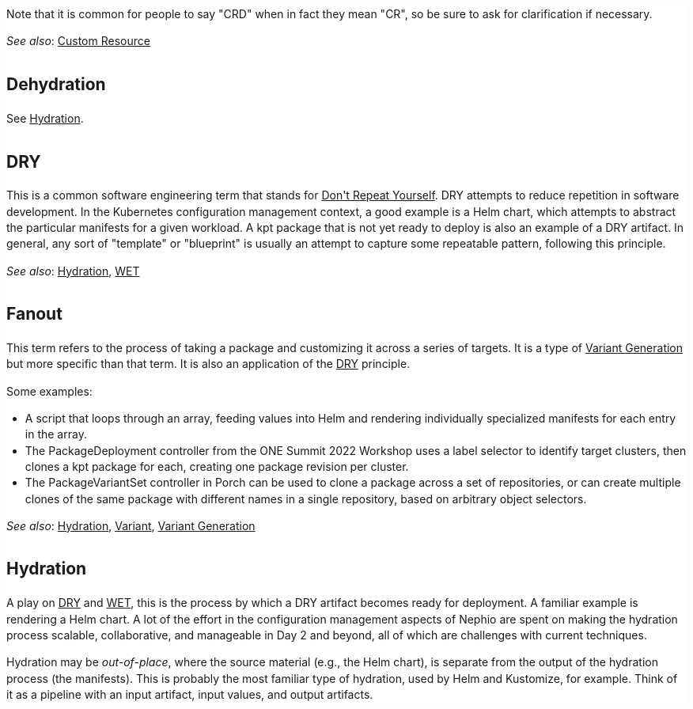 Note that it is common for people to say "CRD" when in fact they mean "CR", so
be sure to ask for clarification if necessary.

*See also*: [Custom Resource](#custom-resource)

## Dehydration
See [Hydration](#hydration).

## DRY
This is a common software engineering term that stands for [Don't Repeat
Yourself](https://en.wikipedia.org/wiki/Don%27t_repeat_yourself).  DRY attempts
to reduce repetition in software development. In the Kubernetes configuration
management context, a good example is a Helm chart, which attempts to abstract
the particular manifests for a given workload. A kpt package that is not yet
ready to deploy is also an example of a DRY artifact. In general, any sort of
"template" or "blueprint" is usually an attempt to capture some repeatable
pattern, following this principle.

*See also*: [Hydration](#hydration), [WET](#wet)

## Fanout
This term refers to the process of taking a package and customizing it across a
series of targets. It is a type of [Variant Generation](#variant-generation) but
more specific than that term. It is also an application of the [DRY](#dry)
principle.

Some examples:
 * A script that loops through an array, feeding values into Helm and rendering
   individually specialized manifests for each entry in the array.
 * The PackageDeployment controller from the ONE Summit 2022 Workshop uses a
   label selector to identify target clusters, then clones a kpt package for
   each, creating one package revision per cluster.
 * The PackageVariantSet controller in Porch can be used to clone a package
   across a set of repositories, or can create multiple clones of the same
   package with different names in a single repository, based on arbitrary
   object selectors.

*See also*: [Hydration](#hydration), [Variant](#variant), [Variant Generation](#variant-generation)

## Hydration
A play on [DRY](#dry) and [WET](#wet), this is the process by which a DRY
artifact becomes ready for deployment. A familiar example is rendering a Helm
chart. A lot of the effort in the configuration management aspects of Nephio are
spent on making the hydration process scalable, collaborative, and manageable in
Day 2 and beyond, all of which are challenges with current techniques.

Hydration may be *out-of-place*, where the source material (e.g., the Helm
chart), is separate from the output of the hydration process (the manifests).
This is probably the most familiar type of hydration, used by Helm and
Kustomize, for example. Think of it as a pipeline with an input artifact, input
values, and output artifacts.
